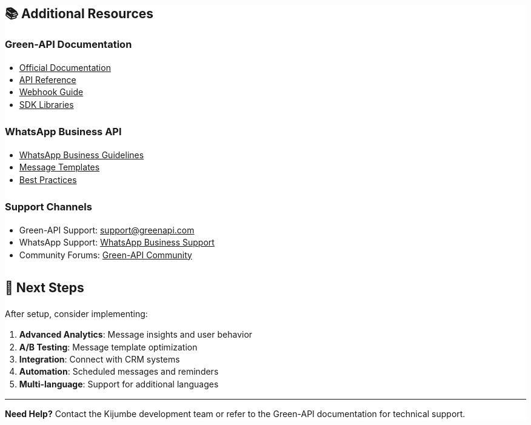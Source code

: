 ## 📚 Additional Resources

### Green-API Documentation
- [Official Documentation](https://green-api.com/en/docs/)
- [API Reference](https://green-api.com/en/docs/api/)
- [Webhook Guide](https://green-api.com/en/docs/webhook/)
- [SDK Libraries](https://green-api.com/en/docs/sdk/)

### WhatsApp Business API
- [WhatsApp Business Guidelines](https://developers.facebook.com/docs/whatsapp/policy)
- [Message Templates](https://developers.facebook.com/docs/whatsapp/message-templates)
- [Best Practices](https://developers.facebook.com/docs/whatsapp/best-practices)

### Support Channels
- Green-API Support: support@greenapi.com
- WhatsApp Support: [WhatsApp Business Support](https://business.whatsapp.com/support)
- Community Forums: [Green-API Community](https://github.com/green-api)

## 🎯 Next Steps

After setup, consider implementing:
1. **Advanced Analytics**: Message insights and user behavior
2. **A/B Testing**: Message template optimization
3. **Integration**: Connect with CRM systems
4. **Automation**: Scheduled messages and reminders
5. **Multi-language**: Support for additional languages

---

**Need Help?** Contact the Kijumbe development team or refer to the Green-API documentation for technical support.
